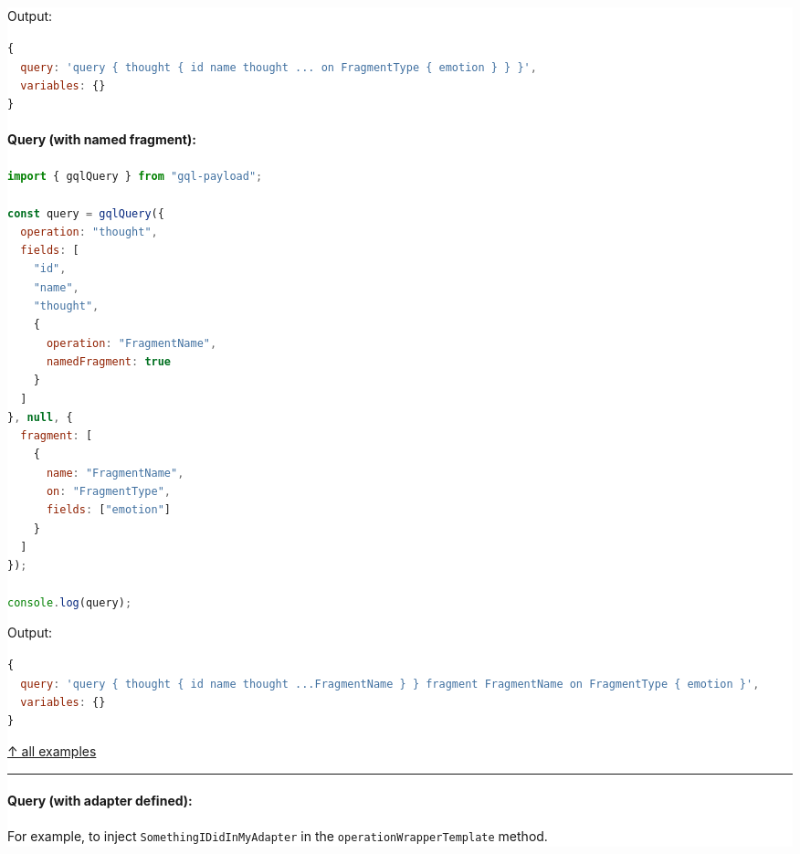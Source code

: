 Output:

```js
{
  query: 'query { thought { id name thought ... on FragmentType { emotion } } }',
  variables: {}
}
```

#### Query (with named fragment):

```js
import { gqlQuery } from "gql-payload";

const query = gqlQuery({
  operation: "thought",
  fields: [
    "id",
    "name",
    "thought",
    {
      operation: "FragmentName",
      namedFragment: true
    }
  ]
}, null, {
  fragment: [
    {
      name: "FragmentName",
      on: "FragmentType",
      fields: ["emotion"]
    }
  ]
});

console.log(query);
```

Output:

```js
{
  query: 'query { thought { id name thought ...FragmentName } } fragment FragmentName on FragmentType { emotion }',
  variables: {}
}
```

[↑ all examples](#examples)

---
#### Query (with adapter defined):

For example, to inject `SomethingIDidInMyAdapter` in the `operationWrapperTemplate` method.
